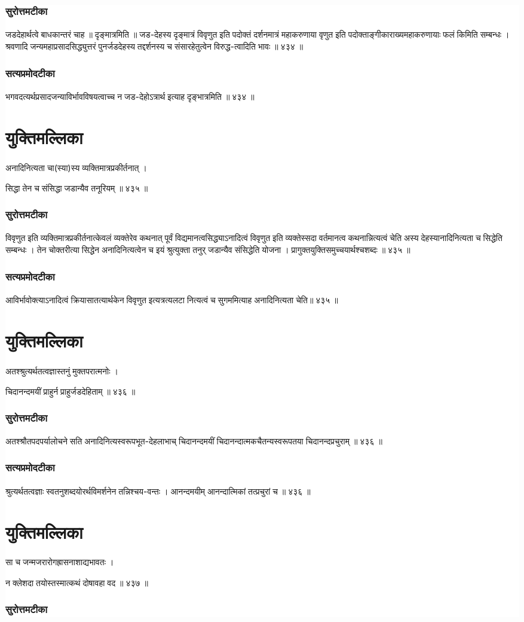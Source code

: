 ### **सुरोत्तमटीका**

जडदेहार्थत्वे बाधकान्तरं चाह ॥ दृङ्मात्रमिति ॥ जड-देहस्य दृङ्मात्रं विवृणुत इति पदोक्तं दर्शनमात्रं महाकरुणाया वृणुत इति पदोक्ताङ्गीकाराख्यमहाकरुणायाः फलं किमिति सम्बन्धः । श्रवणादि जन्यमहाप्रसादसिद्ध्युत्तरं पुनर्जडदेहस्य तद्दर्शनस्य च संसारहेतुत्वेन विरुद्ध-त्वादिति भावः ॥ ४३४ ॥

### **सत्यप्रमोदटीका**

भगवदत्यर्थप्रसादजन्याविर्भावविषयत्वाच्च न जड-देहोऽत्रार्थ इत्याह दृङ्भात्रमिति ॥ ४३४ ॥

# **युक्तिमल्लिका**

अनादिनित्यता चा(स्या)स्य व्यक्तिमात्रप्रकीर्तनात् ।

सिद्धा तेन च संसिद्धा जडान्यैव तनूरियम् ॥ ४३५ ॥

### **सुरोत्तमटीका**

विवृणुत इति व्यक्तिमात्रप्रकीर्तनात्केवलं व्यक्तेरेव कथनात् पूर्वं विद्यमानत्वसिद्ध्याऽनादित्वं विवृणुत इति व्यक्तेस्सदा वर्तमानत्व कथनान्नित्यत्वं चेति अस्य देहस्यानादिनित्यता च सिद्धेति सम्बन्धः । तेन चोक्तरीत्या सिद्धेन अनादिनित्यत्वेन च इयं श्रुत्युक्ता तनुर् जडान्यैव संसिद्धेति योजना । प्रागुक्तयुक्तिसमुच्चयार्थश्चशब्दः ॥ ४३५ ॥

### **सत्यप्रमोदटीका**

आविर्भावोक्त्याऽनादित्वं क्रियासातत्यार्थकेन विवृणुत इत्यत्रत्यलटा नित्यत्वं च सुगममित्याह अनादिनित्यता चेति॥ ४३५ ॥

# **युक्तिमल्लिका**

अतश्श्रुत्यर्थतत्वज्ञास्तनुं मुक्तपरात्मनोः ।

चिदानन्दमयीं प्राहुर्न प्राहुर्जडदेहिताम् ॥ ४३६ ॥

### **सुरोत्तमटीका**

अतश्श्रौतपदपर्यालोचने सति अनादिनित्यस्वरूपभूत-देहलाभाच् चिदानन्दमयीं चिदानन्दात्मकचैतन्यस्वरूपतया चिदानन्दप्रचुराम् ॥ ४३६ ॥

### **सत्यप्रमोदटीका**

श्रुत्यर्थतत्वज्ञाः स्वतनुशब्दयोरर्थविमर्शनेन तन्निश्चय-वन्तः । आनन्दमयीम् आनन्दात्मिकां तत्प्रचुरां च ॥ ४३६ ॥

# **युक्तिमल्लिका**

सा च जन्मजरारोगह्रासनाशाद्यभावतः ।

न क्लेशदा तयोस्तस्मात्कथं दोषावहा वद ॥ ४३७ ॥

### **सुरोत्तमटीका**

